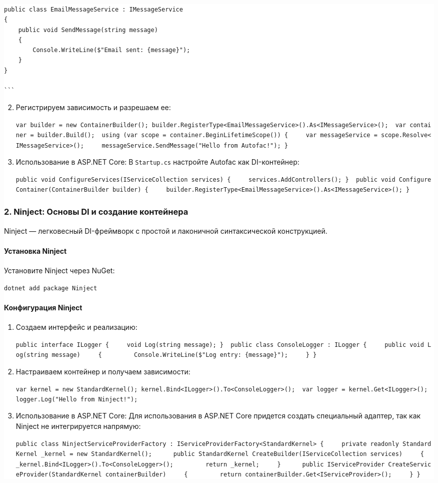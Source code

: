 	public class EmailMessageService : IMessageService
	{
		public void SendMessage(string message)
		{
			Console.WriteLine($"Email sent: {message}");
		}
	}

	```
    
2. Регистрируем зависимость и разрешаем ее:
    

    
    `var builder = new ContainerBuilder(); builder.RegisterType<EmailMessageService>().As<IMessageService>();  var container = builder.Build();  using (var scope = container.BeginLifetimeScope()) {     var messageService = scope.Resolve<IMessageService>();     messageService.SendMessage("Hello from Autofac!"); }`
    
3. Использование в ASP.NET Core: В `Startup.cs` настройте Autofac как DI-контейнер:
    

    `public void ConfigureServices(IServiceCollection services) {     services.AddControllers(); }  public void ConfigureContainer(ContainerBuilder builder) {     builder.RegisterType<EmailMessageService>().As<IMessageService>(); }`
    

### 2. Ninject: Основы DI и создание контейнера

Ninject — легковесный DI-фреймворк с простой и лаконичной синтаксической конструкцией.

#### Установка Ninject

Установите Ninject через NuGet:


`dotnet add package Ninject`

#### Конфигурация Ninject

1. Создаем интерфейс и реализацию:
    

    
    `public interface ILogger {     void Log(string message); }  public class ConsoleLogger : ILogger {     public void Log(string message)     {         Console.WriteLine($"Log entry: {message}");     } }`
    
2. Настраиваем контейнер и получаем зависимости:
    
  
    
    `var kernel = new StandardKernel(); kernel.Bind<ILogger>().To<ConsoleLogger>();  var logger = kernel.Get<ILogger>(); logger.Log("Hello from Ninject!");`
    
3. Использование в ASP.NET Core: Для использования в ASP.NET Core придется создать специальный адаптер, так как Ninject не интегрируется напрямую:
    

    
    `public class NinjectServiceProviderFactory : IServiceProviderFactory<StandardKernel> {     private readonly StandardKernel _kernel = new StandardKernel();      public StandardKernel CreateBuilder(IServiceCollection services)     {         _kernel.Bind<ILogger>().To<ConsoleLogger>();         return _kernel;     }      public IServiceProvider CreateServiceProvider(StandardKernel containerBuilder)     {         return containerBuilder.Get<IServiceProvider>();     } }`
    